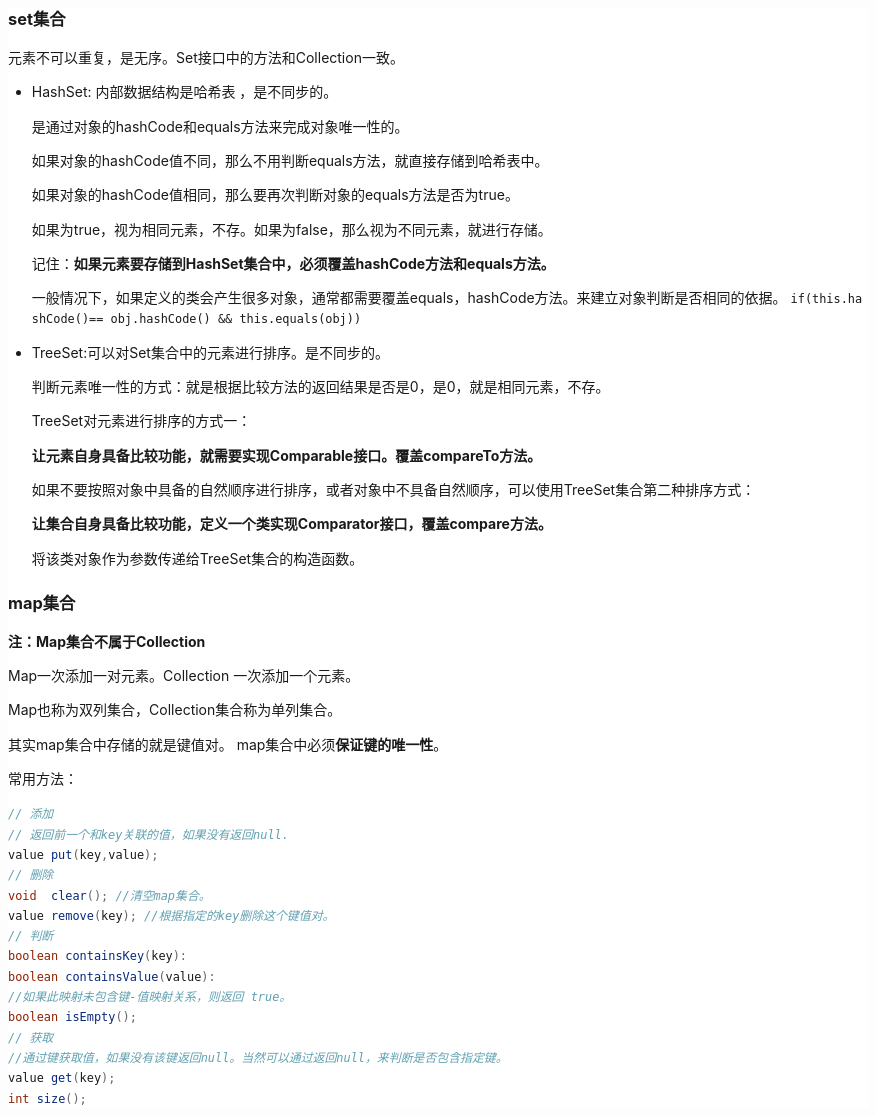 ### set集合

元素不可以重复，是无序。Set接口中的方法和Collection一致。

+ HashSet: 内部数据结构是哈希表 ，是不同步的。

  是通过对象的hashCode和equals方法来完成对象唯一性的。

  如果对象的hashCode值不同，那么不用判断equals方法，就直接存储到哈希表中。 

  如果对象的hashCode值相同，那么要再次判断对象的equals方法是否为true。

  如果为true，视为相同元素，不存。如果为false，那么视为不同元素，就进行存储。

  记住：**如果元素要存储到HashSet集合中，必须覆盖hashCode方法和equals方法。**

  一般情况下，如果定义的类会产生很多对象，通常都需要覆盖equals，hashCode方法。来建立对象判断是否相同的依据。 
  `if(this.hashCode()== obj.hashCode() && this.equals(obj))`


+ TreeSet:可以对Set集合中的元素进行排序。是不同步的。

  判断元素唯一性的方式：就是根据比较方法的返回结果是否是0，是0，就是相同元素，不存。 	

  TreeSet对元素进行排序的方式一：

  **让元素自身具备比较功能，就需要实现Comparable接口。覆盖compareTo方法。**

  如果不要按照对象中具备的自然顺序进行排序，或者对象中不具备自然顺序，可以使用TreeSet集合第二种排序方式：

  **让集合自身具备比较功能，定义一个类实现Comparator接口，覆盖compare方法。**

  将该类对象作为参数传递给TreeSet集合的构造函数。

### map集合

**注：Map集合不属于Collection**

Map一次添加一对元素。Collection 一次添加一个元素。

Map也称为双列集合，Collection集合称为单列集合。

其实map集合中存储的就是键值对。 map集合中必须**保证键的唯一性**。

常用方法：

 ``` java
// 添加
// 返回前一个和key关联的值，如果没有返回null.
value put(key,value);
// 删除
void  clear(); //清空map集合。
value remove(key); //根据指定的key删除这个键值对。 
// 判断
boolean containsKey(key):
boolean containsValue(value):
//如果此映射未包含键-值映射关系，则返回 true。
boolean isEmpty(); 
// 获取
//通过键获取值，如果没有该键返回null。当然可以通过返回null，来判断是否包含指定键。
value get(key);
int size();
 ```
